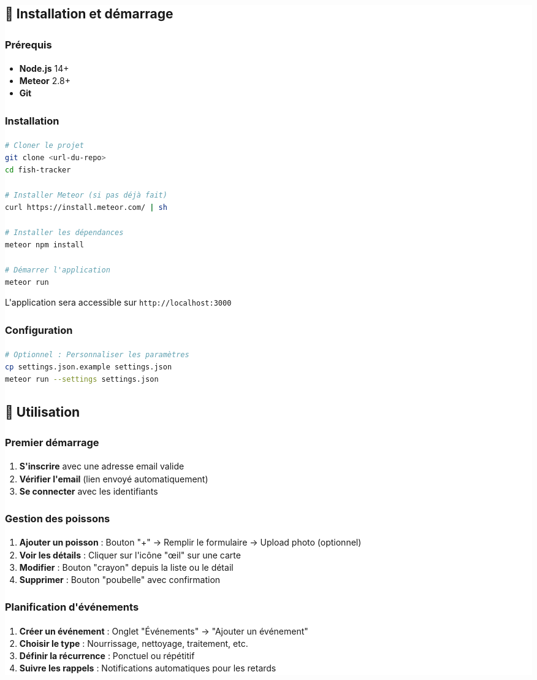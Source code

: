 ## 🚀 Installation et démarrage

### Prérequis
- **Node.js** 14+ 
- **Meteor** 2.8+
- **Git**

### Installation
```bash
# Cloner le projet
git clone <url-du-repo>
cd fish-tracker

# Installer Meteor (si pas déjà fait)
curl https://install.meteor.com/ | sh

# Installer les dépendances
meteor npm install

# Démarrer l'application
meteor run
```

L'application sera accessible sur `http://localhost:3000`

### Configuration
```bash
# Optionnel : Personnaliser les paramètres
cp settings.json.example settings.json
meteor run --settings settings.json
```

## 📱 Utilisation

### Premier démarrage
1. **S'inscrire** avec une adresse email valide
2. **Vérifier l'email** (lien envoyé automatiquement)
3. **Se connecter** avec les identifiants

### Gestion des poissons
1. **Ajouter un poisson** : Bouton "+" → Remplir le formulaire → Upload photo (optionnel)
2. **Voir les détails** : Cliquer sur l'icône "œil" sur une carte
3. **Modifier** : Bouton "crayon" depuis la liste ou le détail
4. **Supprimer** : Bouton "poubelle" avec confirmation

### Planification d'événements
1. **Créer un événement** : Onglet "Événements" → "Ajouter un événement"
2. **Choisir le type** : Nourrissage, nettoyage, traitement, etc.
3. **Définir la récurrence** : Ponctuel ou répétitif
4. **Suivre les rappels** : Notifications automatiques pour les retards
